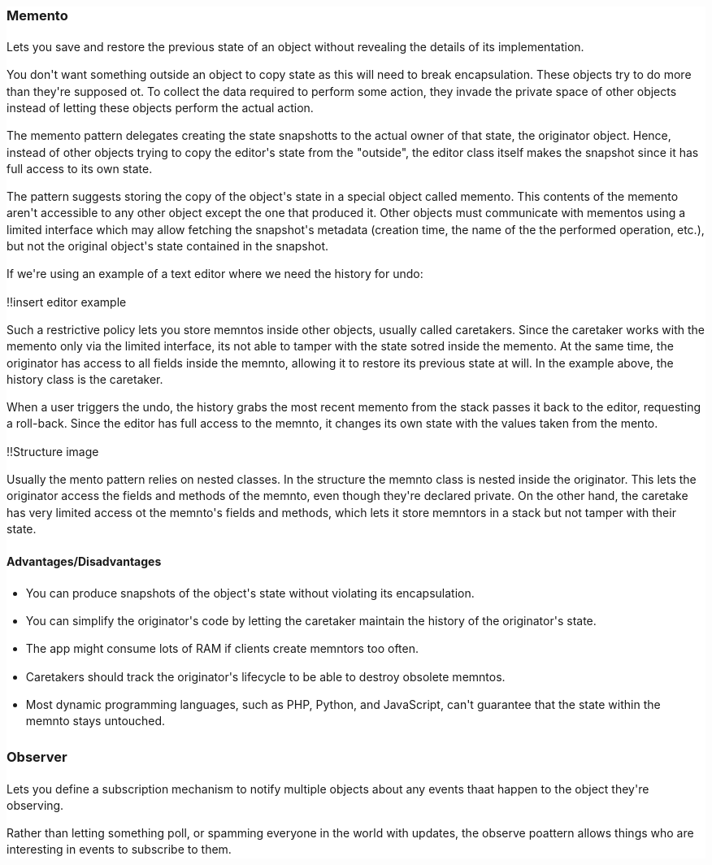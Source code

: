 ### Memento
Lets you save and restore the previous state of an object without revealing the details of its implementation.

You don't want something outside an object to copy state as this will need to break encapsulation. These objects try to do more than they're supposed ot. To collect the data required to perform some action, they invade the private space of other objects instead of letting these objects perform the actual action.

The memento pattern delegates creating the state snapshotts to the actual owner of that state, the originator object. Hence, instead of other objects trying to copy the editor's state from the "outside", the editor class itself makes the snapshot since it has full access to its own state.

The pattern suggests storing the copy of the object's state in a special object called memento. This contents of the memento aren't accessible to any other object except the one that produced it. Other objects must communicate with mementos using a limited interface which may allow fetching the snapshot's metadata (creation time, the name of the the performed operation, etc.), but not the original object's state contained in the snapshot.

If we're using an example of a text editor where we need the history for undo:

!!insert editor example

Such a restrictive policy lets you store memntos inside other objects, usually called caretakers. Since the caretaker works with the memento only via the limited interface, its not able to tamper with the state sotred inside the memento. At the same time, the originator has access to all fields inside the memnto, allowing it to restore its previous state at will. In the example above, the history class is the caretaker.

When a user triggers the undo, the history grabs the most recent memento from the stack passes it back to the editor, requesting a roll-back. Since the editor has full access to the memnto, it changes its own state with the values taken from the mento.

!!Structure image

Usually the mento pattern relies on nested classes. In the structure the memnto class is nested inside the originator. This lets the originator access the fields and methods of the memnto, even though they're declared private. On the other hand, the caretake has very limited access ot the memnto's fields and methods, which lets it store memntors in a stack but not tamper with their state.

#### Advantages/Disadvantages
- You can produce snapshots of the object's state without violating its encapsulation.
- You can simplify the originator's code by letting the caretaker maintain the history of the originator's state.

- The app might consume lots of RAM if clients create memntors too often.
- Caretakers should track the originator's lifecycle to be able to destroy obsolete memntos.
- Most dynamic programming languages, such as PHP, Python, and JavaScript, can't guarantee that the state within the memnto stays untouched.

### Observer
Lets you define a subscription mechanism to notify multiple objects about any events thaat happen to the object they're observing.

Rather than letting something poll, or spamming everyone in the world with updates, the observe poattern allows things who are interesting in events to subscribe to them.
